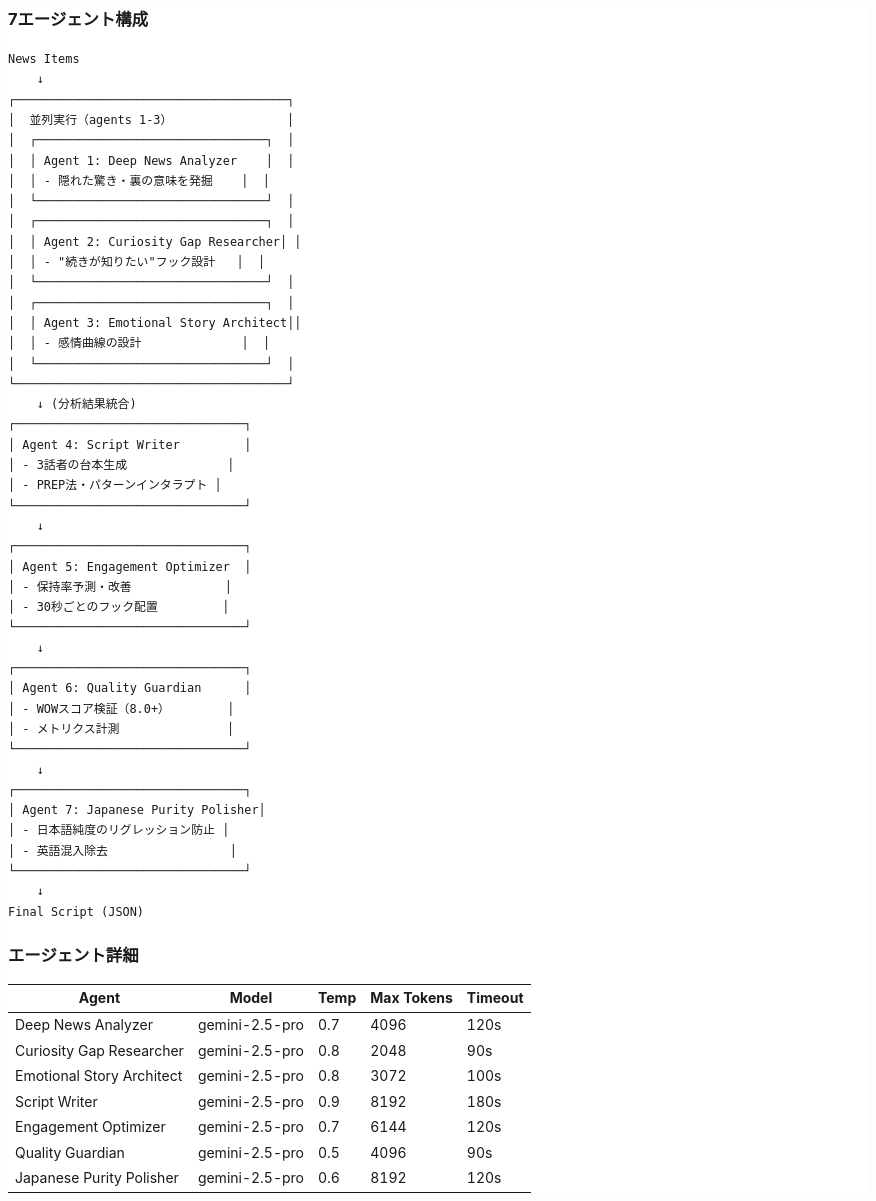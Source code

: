 ### 7エージェント構成

```
News Items
    ↓
┌──────────────────────────────────────┐
│  並列実行（agents 1-3）                │
│  ┌────────────────────────────────┐  │
│  │ Agent 1: Deep News Analyzer    │  │
│  │ - 隠れた驚き・裏の意味を発掘    │  │
│  └────────────────────────────────┘  │
│  ┌────────────────────────────────┐  │
│  │ Agent 2: Curiosity Gap Researcher│ │
│  │ - "続きが知りたい"フック設計   │  │
│  └────────────────────────────────┘  │
│  ┌────────────────────────────────┐  │
│  │ Agent 3: Emotional Story Architect││
│  │ - 感情曲線の設計              │  │
│  └────────────────────────────────┘  │
└──────────────────────────────────────┘
    ↓ (分析結果統合)
┌────────────────────────────────┐
│ Agent 4: Script Writer         │
│ - 3話者の台本生成              │
│ - PREP法・パターンインタラプト │
└────────────────────────────────┘
    ↓
┌────────────────────────────────┐
│ Agent 5: Engagement Optimizer  │
│ - 保持率予測・改善             │
│ - 30秒ごとのフック配置         │
└────────────────────────────────┘
    ↓
┌────────────────────────────────┐
│ Agent 6: Quality Guardian      │
│ - WOWスコア検証（8.0+）        │
│ - メトリクス計測               │
└────────────────────────────────┘
    ↓
┌────────────────────────────────┐
│ Agent 7: Japanese Purity Polisher│
│ - 日本語純度のリグレッション防止 │
│ - 英語混入除去                 │
└────────────────────────────────┘
    ↓
Final Script (JSON)
```

### エージェント詳細

| Agent | Model | Temp | Max Tokens | Timeout |
|-------|-------|------|-----------|---------|
| Deep News Analyzer | gemini-2.5-pro | 0.7 | 4096 | 120s |
| Curiosity Gap Researcher | gemini-2.5-pro | 0.8 | 2048 | 90s |
| Emotional Story Architect | gemini-2.5-pro | 0.8 | 3072 | 100s |
| Script Writer | gemini-2.5-pro | 0.9 | 8192 | 180s |
| Engagement Optimizer | gemini-2.5-pro | 0.7 | 6144 | 120s |
| Quality Guardian | gemini-2.5-pro | 0.5 | 4096 | 90s |
| Japanese Purity Polisher | gemini-2.5-pro | 0.6 | 8192 | 120s |